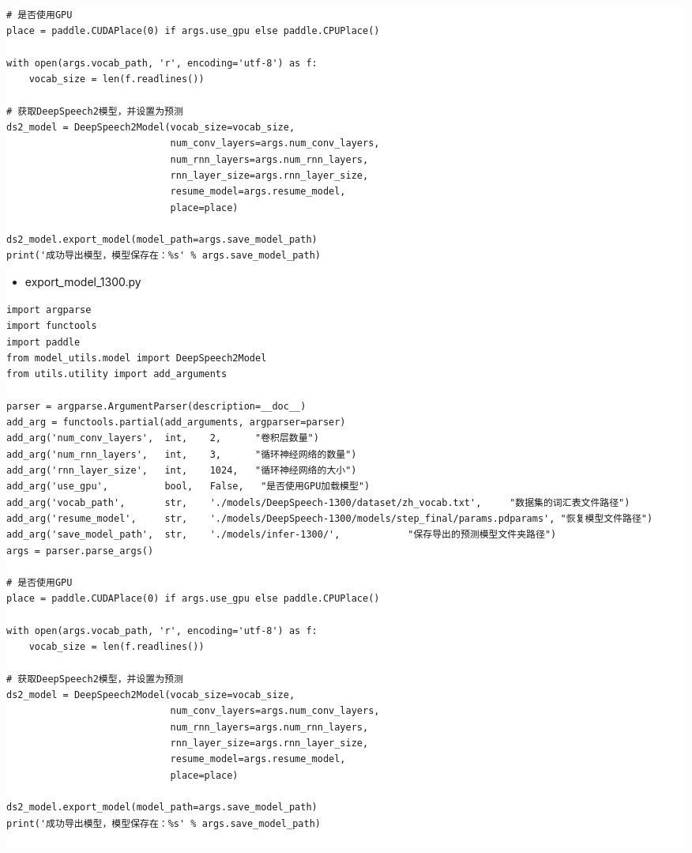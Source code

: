 ```text
# 是否使用GPU
place = paddle.CUDAPlace(0) if args.use_gpu else paddle.CPUPlace()

with open(args.vocab_path, 'r', encoding='utf-8') as f:
    vocab_size = len(f.readlines())

# 获取DeepSpeech2模型，并设置为预测
ds2_model = DeepSpeech2Model(vocab_size=vocab_size,
                             num_conv_layers=args.num_conv_layers,
                             num_rnn_layers=args.num_rnn_layers,
                             rnn_layer_size=args.rnn_layer_size,
                             resume_model=args.resume_model,
                             place=place)

ds2_model.export_model(model_path=args.save_model_path)
print('成功导出模型，模型保存在：%s' % args.save_model_path)

```
- export_model_1300.py
```text
import argparse
import functools
import paddle
from model_utils.model import DeepSpeech2Model
from utils.utility import add_arguments

parser = argparse.ArgumentParser(description=__doc__)
add_arg = functools.partial(add_arguments, argparser=parser)
add_arg('num_conv_layers',  int,    2,      "卷积层数量")
add_arg('num_rnn_layers',   int,    3,      "循环神经网络的数量")
add_arg('rnn_layer_size',   int,    1024,   "循环神经网络的大小")
add_arg('use_gpu',          bool,   False,   "是否使用GPU加载模型")
add_arg('vocab_path',       str,    './models/DeepSpeech-1300/dataset/zh_vocab.txt',     "数据集的词汇表文件路径")
add_arg('resume_model',     str,    './models/DeepSpeech-1300/models/step_final/params.pdparams', "恢复模型文件路径")
add_arg('save_model_path',  str,    './models/infer-1300/',            "保存导出的预测模型文件夹路径")
args = parser.parse_args()

# 是否使用GPU
place = paddle.CUDAPlace(0) if args.use_gpu else paddle.CPUPlace()

with open(args.vocab_path, 'r', encoding='utf-8') as f:
    vocab_size = len(f.readlines())

# 获取DeepSpeech2模型，并设置为预测
ds2_model = DeepSpeech2Model(vocab_size=vocab_size,
                             num_conv_layers=args.num_conv_layers,
                             num_rnn_layers=args.num_rnn_layers,
                             rnn_layer_size=args.rnn_layer_size,
                             resume_model=args.resume_model,
                             place=place)

ds2_model.export_model(model_path=args.save_model_path)
print('成功导出模型，模型保存在：%s' % args.save_model_path)


```
